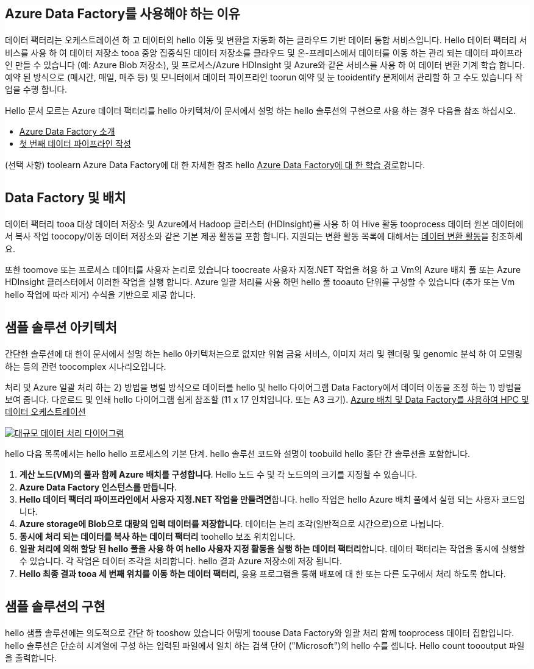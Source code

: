 ## <a name="why-azure-data-factory"></a>Azure Data Factory를 사용해야 하는 이유
데이터 팩터리는 오케스트레이션 하 고 데이터의 hello 이동 및 변환을 자동화 하는 클라우드 기반 데이터 통합 서비스입니다. Hello 데이터 팩터리 서비스를 사용 하 여 데이터 저장소 tooa 중앙 집중식된 데이터 저장소를 클라우드 및 온-프레미스에서 데이터를 이동 하는 관리 되는 데이터 파이프라인 만들 수 있습니다 (예: Azure Blob 저장소), 및 프로세스/Azure HDInsight 및 Azure와 같은 서비스를 사용 하 여 데이터 변환 기계 학습 합니다. 예약 된 방식으로 (매시간, 매일, 매주 등) 및 모니터에서 데이터 파이프라인 toorun 예약 및 눈 tooidentify 문제에서 관리할 하 고 수도 있습니다 작업을 수행 합니다.

Hello 문서 모르는 Azure 데이터 팩터리를 hello 아키텍처/이 문서에서 설명 하는 hello 솔루션의 구현으로 사용 하는 경우 다음을 참조 하십시오.  

* [Azure Data Factory 소개](data-factory-introduction.md)
* [첫 번째 데이터 파이프라인 작성](data-factory-build-your-first-pipeline.md)   

(선택 사항) toolearn Azure Data Factory에 대 한 자세한 참조 hello [Azure Data Factory에 대 한 학습 경로](https://azure.microsoft.com/documentation/learning-paths/data-factory/)합니다.

## <a name="data-factory-and-batch-together"></a>Data Factory 및 배치
데이터 팩터리 tooa 대상 데이터 저장소 및 Azure에서 Hadoop 클러스터 (HDInsight)를 사용 하 여 Hive 활동 tooprocess 데이터 원본 데이터에서 복사 작업 toocopy/이동 데이터 저장소와 같은 기본 제공 활동을 포함 합니다. 지원되는 변환 활동 목록에 대해서는 [데이터 변환 활동](data-factory-data-transformation-activities.md)을 참조하세요.

또한 toomove 또는 프로세스 데이터를 사용자 논리로 있습니다 toocreate 사용자 지정.NET 작업을 허용 하 고 Vm의 Azure 배치 풀 또는 Azure HDInsight 클러스터에서 이러한 작업을 실행 합니다. Azure 일괄 처리를 사용 하면 hello 풀 tooauto 단위를 구성할 수 있습니다 (추가 또는 Vm hello 작업에 따라 제거) 수식을 기반으로 제공 합니다.     

## <a name="architecture-of-sample-solution"></a>샘플 솔루션 아키텍처
간단한 솔루션에 대 한이 문서에서 설명 하는 hello 아키텍처는으로 없지만 위험 금융 서비스, 이미지 처리 및 렌더링 및 genomic 분석 하 여 모델링 하는 등의 관련 toocomplex 시나리오입니다.

처리 및 Azure 일괄 처리 하는 2) 방법을 병렬 방식으로 데이터를 hello 및 hello 다이어그램 Data Factory에서 데이터 이동을 조정 하는 1) 방법을 보여 줍니다. 다운로드 및 인쇄 hello 다이어그램 쉽게 참조할 (11 x 17 인치입니다. 또는 A3 크기). [Azure 배치 및 Data Factory를 사용하여 HPC 및 데이터 오케스트레이션](http://go.microsoft.com/fwlink/?LinkId=717686)

[![대규모 데이터 처리 다이어그램](./media/data-factory-data-processing-using-batch/image1.png)](http://go.microsoft.com/fwlink/?LinkId=717686)

hello 다음 목록에서는 hello hello 프로세스의 기본 단계. hello 솔루션 코드와 설명이 toobuild hello 종단 간 솔루션을 포함합니다.

1. **계산 노드(VM)의 풀과 함께 Azure 배치를 구성합니다**. Hello 노드 수 및 각 노드의의 크기를 지정할 수 있습니다.
2. **Azure Data Factory 인스턴스를 만듭니다**.
3. **Hello 데이터 팩터리 파이프라인에서 사용자 지정.NET 작업을 만들려면**합니다. hello 작업은 hello Azure 배치 풀에서 실행 되는 사용자 코드입니다.
4. **Azure storage에 Blob으로 대량의 입력 데이터를 저장합니다**. 데이터는 논리 조각(일반적으로 시간으로)으로 나뉩니다.
5. **동시에 처리 되는 데이터를 복사 하는 데이터 팩터리** toohello 보조 위치입니다.
6. **일괄 처리에 의해 할당 된 hello 풀을 사용 하 여 hello 사용자 지정 활동을 실행 하는 데이터 팩터리**합니다. 데이터 팩터리는 작업을 동시에 실행할 수 있습니다. 각 작업은 데이터 조각을 처리합니다. hello 결과 Azure 저장소에 저장 됩니다.
7. **Hello 최종 결과 tooa 세 번째 위치를 이동 하는 데이터 팩터리**, 응용 프로그램을 통해 배포에 대 한 또는 다른 도구에서 처리 하도록 합니다.

## <a name="implementation-of-sample-solution"></a>샘플 솔루션의 구현
hello 샘플 솔루션에는 의도적으로 간단 하 tooshow 있습니다 어떻게 toouse Data Factory와 일괄 처리 함께 tooprocess 데이터 집합입니다. hello 솔루션은 단순히 시계열에 구성 하는 입력된 파일에서 일치 하는 검색 단어 ("Microsoft")의 hello 수를 셉니다. Hello count toooutput 파일을 출력합니다.
